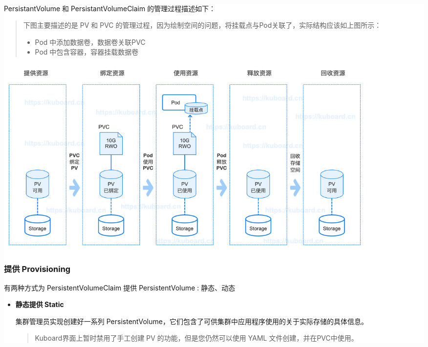 PersistantVolume 和 PersistantVolumeClaim 的管理过程描述如下：

> 下图主要描述的是 PV 和 PVC 的管理过程，因为绘制空间的问题，将挂载点与Pod关联了，实际结构应该如上图所示：
> * Pod 中添加数据卷，数据卷关联PVC
> * Pod 中包含容器，容器挂载数据卷

<p style="max-width: 720px;">
<img src="./pv.assets/image-20191016133601950.png" style="max-width: 100%; padding: 10px;" alt="Kubernetes教程：存储卷/存储卷声明的管理过程"/>
</p>


### 提供 Provisioning

有两种方式为 PersistentVolumeClaim 提供 PersistentVolume : 静态、动态

* **静态提供 Static** <Badge text="Kuboard 界面暂禁用该特性" type="warn"/>
  
  集群管理员实现创建好一系列 PersistentVolume，它们包含了可供集群中应用程序使用的关于实际存储的具体信息。
  > Kuboard界面上暂时禁用了手工创建 PV 的功能，但是您仍然可以使用 YAML 文件创建，并在PVC中使用。

  <p style="max-width: 720px;">